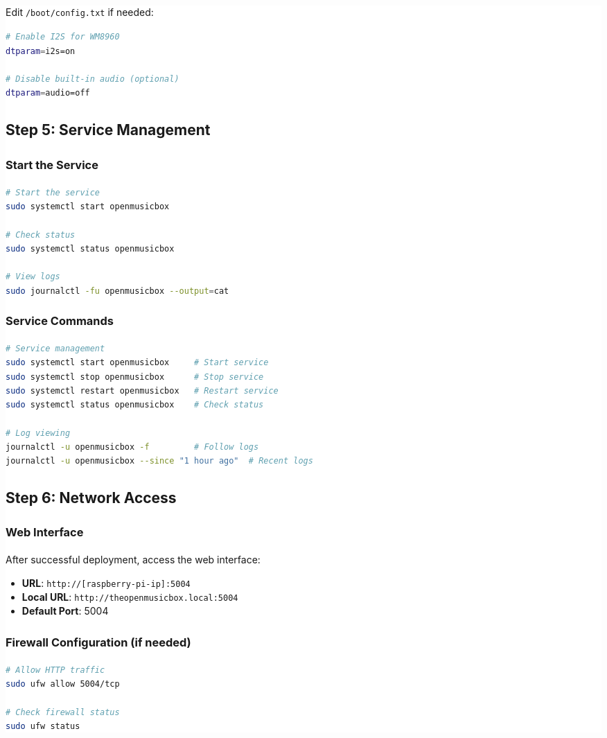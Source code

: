 Edit `/boot/config.txt` if needed:
```bash
# Enable I2S for WM8960
dtparam=i2s=on

# Disable built-in audio (optional)
dtparam=audio=off
```

## Step 5: Service Management

### Start the Service

```bash
# Start the service
sudo systemctl start openmusicbox

# Check status
sudo systemctl status openmusicbox

# View logs
sudo journalctl -fu openmusicbox --output=cat
```

### Service Commands

```bash
# Service management
sudo systemctl start openmusicbox     # Start service
sudo systemctl stop openmusicbox      # Stop service
sudo systemctl restart openmusicbox   # Restart service
sudo systemctl status openmusicbox    # Check status

# Log viewing
journalctl -u openmusicbox -f         # Follow logs
journalctl -u openmusicbox --since "1 hour ago"  # Recent logs
```

## Step 6: Network Access

### Web Interface

After successful deployment, access the web interface:

- **URL**: `http://[raspberry-pi-ip]:5004`
- **Local URL**: `http://theopenmusicbox.local:5004`
- **Default Port**: 5004

### Firewall Configuration (if needed)

```bash
# Allow HTTP traffic
sudo ufw allow 5004/tcp

# Check firewall status
sudo ufw status
```

